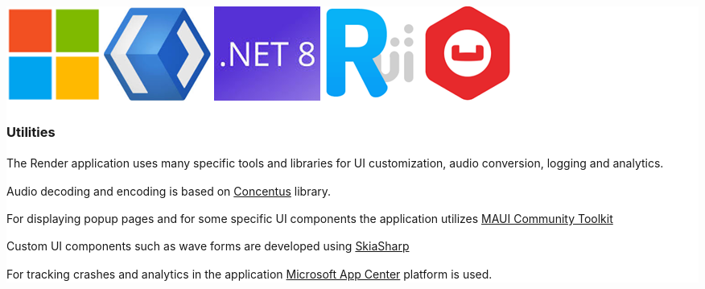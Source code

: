 ![microsoft](assets/microsoft.png) ![winui](assets/winui.png) ![net8](assets/net8.png) ![reactiveui](assets/reactiveui.png) ![couchbase](assets/couchbase.png)

### Utilities

The Render application uses many specific tools and libraries for UI
customization, audio conversion, logging and analytics.

Audio decoding and encoding is based on
[Concentus](https://github.com/lostromb/concentus) library.

For displaying popup pages and for some specific UI components the
application utilizes [MAUI Community
Toolkit](https://learn.microsoft.com/en-us/dotnet/communitytoolkit/maui/)

Custom UI components such as wave forms are developed using
[SkiaSharp](https://github.com/mono/SkiaSharp)

For tracking crashes and analytics in the application [Microsoft App
Center](https://appcenter.ms/) platform is used.
